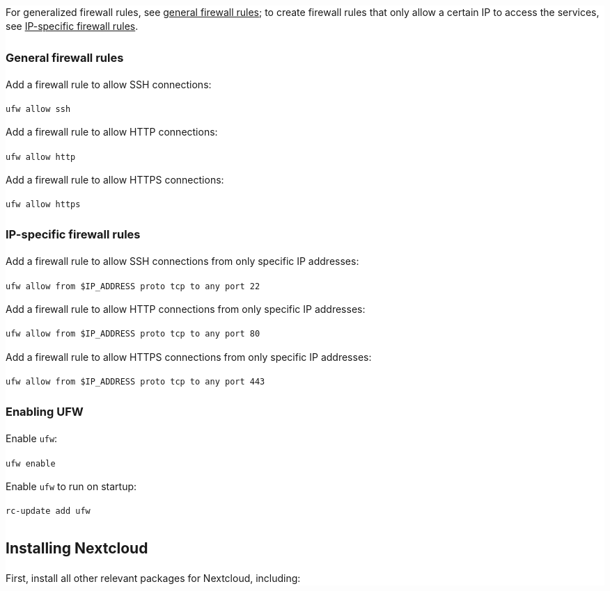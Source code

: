 For generalized firewall rules, see [general firewall rules](#general-firewall-rules); to create firewall rules that only allow a certain IP to access the services, see [IP-specific firewall rules](#ip-specific-firewall-rules).

### General firewall rules

Add a firewall rule to allow SSH connections:

```
ufw allow ssh
```

Add a firewall rule to allow HTTP connections:

```
ufw allow http
```

Add a firewall rule to allow HTTPS connections:

```
ufw allow https
```

### IP-specific firewall rules

Add a firewall rule to allow SSH connections from only specific IP addresses:

```
ufw allow from $IP_ADDRESS proto tcp to any port 22
```

Add a firewall rule to allow HTTP connections from only specific IP addresses:

```
ufw allow from $IP_ADDRESS proto tcp to any port 80
```

Add a firewall rule to allow HTTPS connections from only specific IP addresses:

```
ufw allow from $IP_ADDRESS proto tcp to any port 443
```

### Enabling UFW

Enable `ufw`:

```
ufw enable
```

Enable `ufw` to run on startup:

```
rc-update add ufw
```

## Installing Nextcloud

First, install all other relevant packages for Nextcloud, including:
